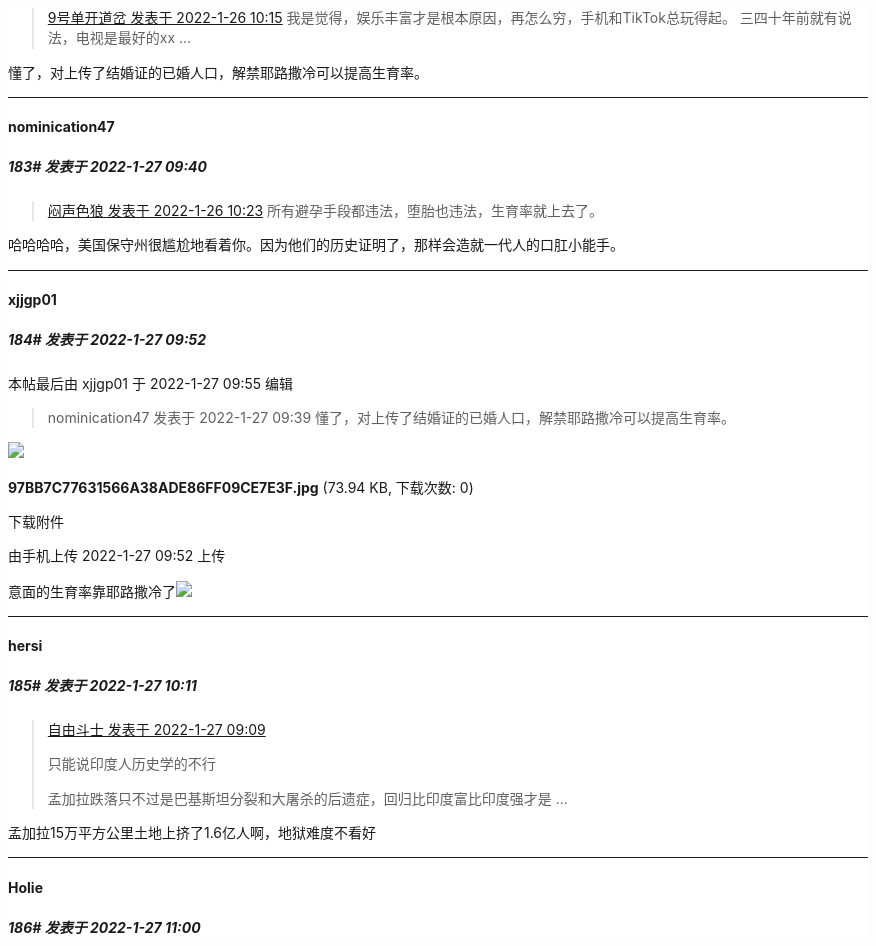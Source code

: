 <blockquote><a href="httphttps://bbs.saraba1st.com/2b/forum.php?mod=redirect&amp;goto=findpost&amp;pid=54432270&amp;ptid=2049309" target="_blank">9号单开道岔 发表于 2022-1-26 10:15</a>
我是觉得，娱乐丰富才是根本原因，再怎么穷，手机和TikTok总玩得起。
三四十年前就有说法，电视是最好的xx ...</blockquote>
懂了，对上传了结婚证的已婚人口，解禁耶路撒冷可以提高生育率。

*****

####  nominication47  
##### 183#       发表于 2022-1-27 09:40

<blockquote><a href="httphttps://bbs.saraba1st.com/2b/forum.php?mod=redirect&amp;goto=findpost&amp;pid=54432359&amp;ptid=2049309" target="_blank">闷声色狼 发表于 2022-1-26 10:23</a>
所有避孕手段都违法，堕胎也违法，生育率就上去了。</blockquote>
哈哈哈哈，美国保守州很尴尬地看着你。因为他们的历史证明了，那样会造就一代人的口肛小能手。



*****

####  xjjgp01  
##### 184#       发表于 2022-1-27 09:52

 本帖最后由 xjjgp01 于 2022-1-27 09:55 编辑 
<blockquote>nominication47 发表于 2022-1-27 09:39
懂了，对上传了结婚证的已婚人口，解禁耶路撒冷可以提高生育率。</blockquote>

<img src="https://img.saraba1st.com/forum/202201/27/095238skjnmmxjxwintxlw.jpg" referrerpolicy="no-referrer">

<strong>97BB7C77631566A38ADE86FF09CE7E3F.jpg</strong> (73.94 KB, 下载次数: 0)

下载附件

由手机上传
2022-1-27 09:52 上传

意面的生育率靠耶路撒冷了<img src="https://static.saraba1st.com/image/smiley/face2017/066.png" referrerpolicy="no-referrer">



*****

####  hersi  
##### 185#       发表于 2022-1-27 10:11

<blockquote><a href="httphttps://bbs.saraba1st.com/2b/forum.php?mod=redirect&amp;goto=findpost&amp;pid=54443708&amp;ptid=2049309" target="_blank">自由斗士 发表于 2022-1-27 09:09</a>

只能说印度人历史学的不行

孟加拉跌落只不过是巴基斯坦分裂和大屠杀的后遗症，回归比印度富比印度强才是 ...</blockquote>
孟加拉15万平方公里土地上挤了1.6亿人啊，地狱难度不看好



*****

####  Holie  
##### 186#       发表于 2022-1-27 11:00
